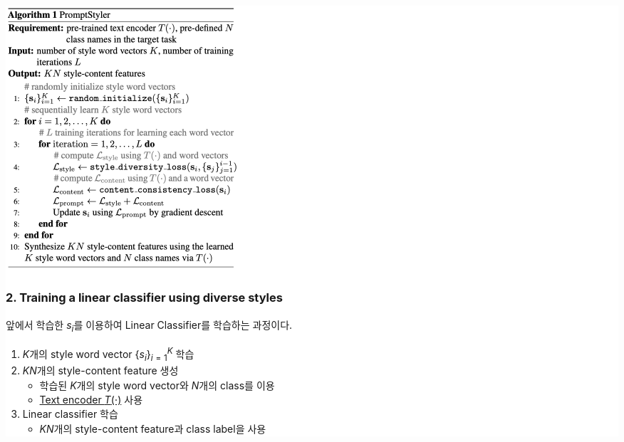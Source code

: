 <img src="/assets/img/PromptStyler/algorithm1.png" alt="algorithm1" style="zoom:50%;" />



### **2. Training a linear classifier using diverse styles**

앞에서 학습한 $s_i$를 이용하여 Linear Classifier를 학습하는 과정이다.

1. $K$개의 style word vector $\lbrace s_i \rbrace_{i=1}^K$ 학습
2. $KN$개의 style-content feature 생성
   * 학습된 $K$개의 style word vector와 $N$개의 class를 이용
   * <u>Text encoder $T(\cdot)$</u> 사용
3. Linear classifier 학습
   * $KN$개의 style-content feature과 class label을 사용

